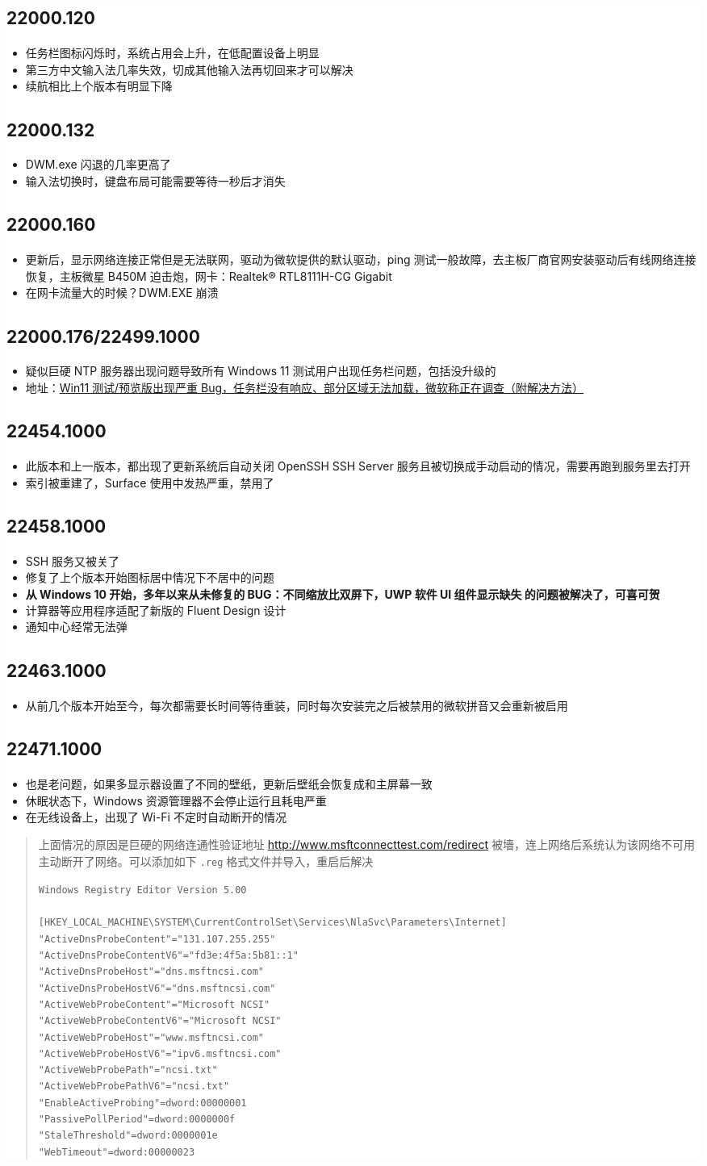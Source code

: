 ## 22000.120
 - 任务栏图标闪烁时，系统占用会上升，在低配置设备上明显
 - 第三方中文输入法几率失效，切成其他输入法再切回来才可以解决
 - 续航相比上个版本有明显下降


## 22000.132
 - DWM.exe 闪退的几率更高了
 - 输入法切换时，键盘布局可能需要等待一秒后才消失


## 22000.160
 - 更新后，显示网络连接正常但是无法联网，驱动为微软提供的默认驱动，ping 测试一般故障，去主板厂商官网安装驱动后有线网络连接恢复，主板微星 B450M 迫击炮，网卡：Realtek® RTL8111H-CG Gigabit
- 在网卡流量大的时候？DWM.EXE 崩溃

## 22000.176/22499.1000
 - 疑似巨硬 NTP 服务器出现问题导致所有 Windows 11 测试用户出现任务栏问题，包括没升级的
 - 地址：[Win11 测试/预览版出现严重 Bug，任务栏没有响应、部分区域无法加载，微软称正在调查（附解决方法）](https://www.ithome.com/0/573/181.htm)

## 22454.1000
 - 此版本和上一版本，都出现了更新系统后自动关闭 OpenSSH SSH Server 服务且被切换成手动启动的情况，需要再跑到服务里去打开 
 - 索引被重建了，Surface 使用中发热严重，禁用了

## 22458.1000
 - SSH 服务又被关了
 - 修复了上个版本开始图标居中情况下不居中的问题
 - **从 Windows 10 开始，多年以来从未修复的 BUG：不同缩放比双屏下，UWP 软件 UI 组件显示缺失 的问题被解决了，可喜可贺**
 - 计算器等应用程序适配了新版的 Fluent Design 设计
 - 通知中心经常无法弹

## 22463.1000
 - 从前几个版本开始至今，每次都需要长时间等待重装，同时每次安装完之后被禁用的微软拼音又会重新被启用

##  22471.1000
 - 也是老问题，如果多显示器设置了不同的壁纸，更新后壁纸会恢复成和主屏幕一致
 - 休眠状态下，Windows 资源管理器不会停止运行且耗电严重
 - 在无线设备上，出现了 Wi-Fi 不定时自动断开的情况
 > 上面情况的原因是巨硬的网络连通性验证地址 <http://www.msftconnecttest.com/redirect> 被墻，连上网络后系统认为该网络不可用主动断开了网络。可以添加如下 `.reg` 格式文件并导入，重启后解决
 > ```
 > Windows Registry Editor Version 5.00
 > 
 > [HKEY_LOCAL_MACHINE\SYSTEM\CurrentControlSet\Services\NlaSvc\Parameters\Internet]
 > "ActiveDnsProbeContent"="131.107.255.255"
 > "ActiveDnsProbeContentV6"="fd3e:4f5a:5b81::1"
 > "ActiveDnsProbeHost"="dns.msftncsi.com"
 > "ActiveDnsProbeHostV6"="dns.msftncsi.com"
 > "ActiveWebProbeContent"="Microsoft NCSI"
 > "ActiveWebProbeContentV6"="Microsoft NCSI"
 > "ActiveWebProbeHost"="www.msftncsi.com"
 > "ActiveWebProbeHostV6"="ipv6.msftncsi.com"
 > "ActiveWebProbePath"="ncsi.txt"
 > "ActiveWebProbePathV6"="ncsi.txt"
 > "EnableActiveProbing"=dword:00000001
 > "PassivePollPeriod"=dword:0000000f
 > "StaleThreshold"=dword:0000001e
 > "WebTimeout"=dword:00000023
 > 